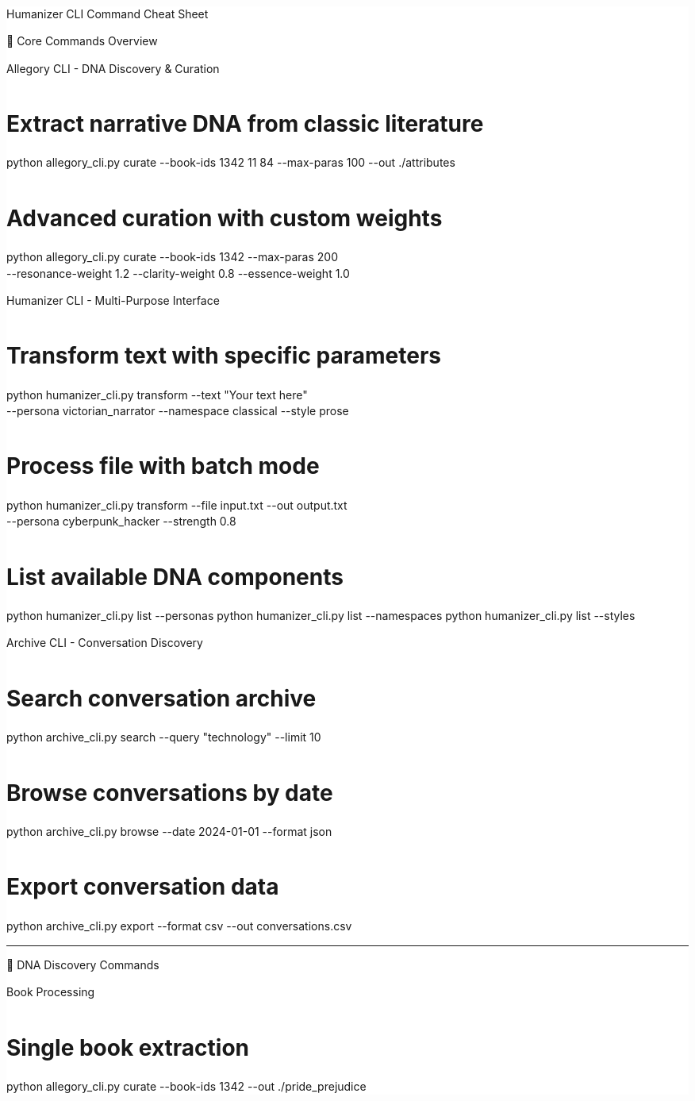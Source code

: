 Humanizer CLI Command Cheat Sheet

  🎯 Core Commands Overview

  Allegory CLI - DNA Discovery & Curation

  # Extract narrative DNA from classic literature
  python allegory_cli.py curate --book-ids 1342 11 84 --max-paras 100 --out ./attributes

  # Advanced curation with custom weights
  python allegory_cli.py curate --book-ids 1342 --max-paras 200 \
    --resonance-weight 1.2 --clarity-weight 0.8 --essence-weight 1.0

  Humanizer CLI - Multi-Purpose Interface

  # Transform text with specific parameters
  python humanizer_cli.py transform --text "Your text here" \
    --persona victorian_narrator --namespace classical --style prose

  # Process file with batch mode
  python humanizer_cli.py transform --file input.txt --out output.txt \
    --persona cyberpunk_hacker --strength 0.8

  # List available DNA components
  python humanizer_cli.py list --personas
  python humanizer_cli.py list --namespaces
  python humanizer_cli.py list --styles

  Archive CLI - Conversation Discovery

  # Search conversation archive
  python archive_cli.py search --query "technology" --limit 10

  # Browse conversations by date
  python archive_cli.py browse --date 2024-01-01 --format json

  # Export conversation data
  python archive_cli.py export --format csv --out conversations.csv

  ---
  🧬 DNA Discovery Commands

  Book Processing

  # Single book extraction
  python allegory_cli.py curate --book-ids 1342 --out ./pride_prejudice
